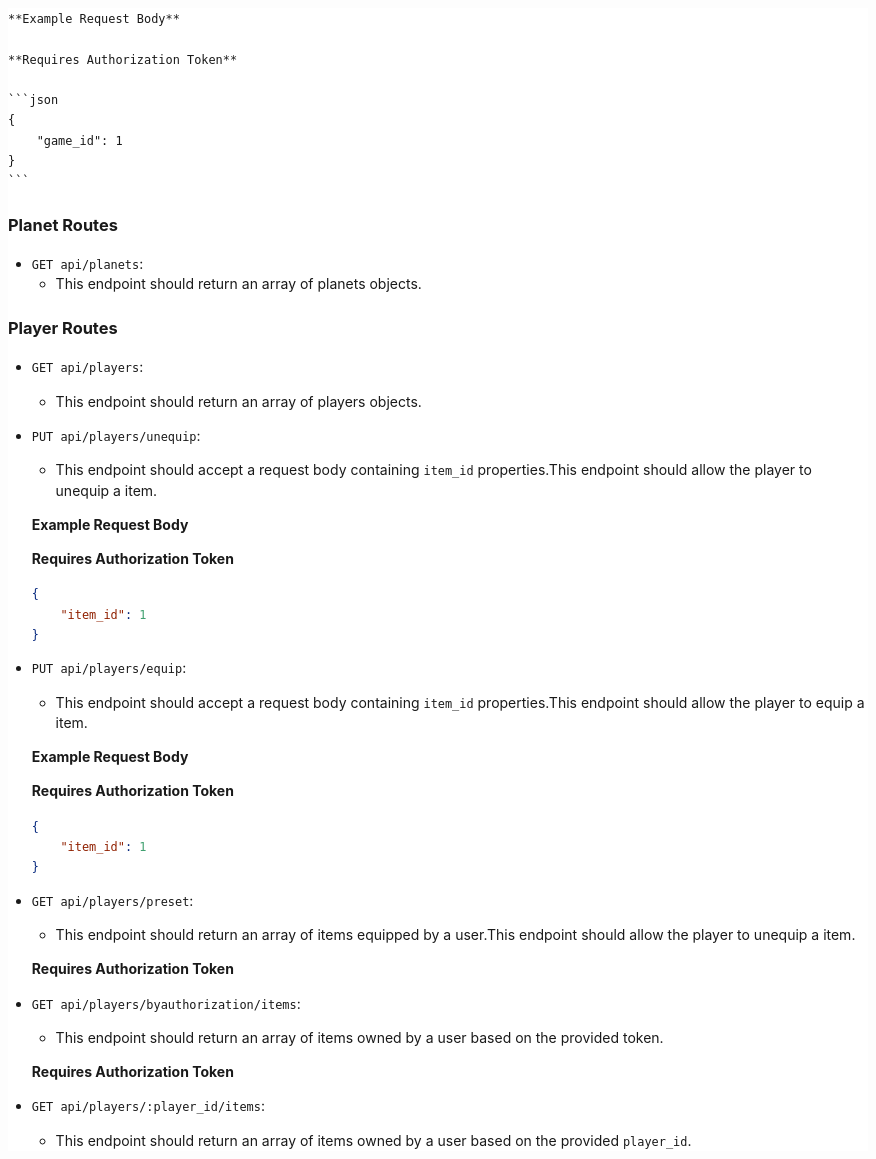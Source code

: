     **Example Request Body**

    **Requires Authorization Token**

    ```json
    {
        "game_id": 1
    }
    ```

### Planet Routes
- `GET api/planets`:
    - This endpoint should return an array of planets objects.

### Player Routes
- `GET api/players`:
    - This endpoint should return an array of players objects.

- `PUT api/players/unequip`:
    - This endpoint should accept a request body containing `item_id` properties.This endpoint should allow the player to unequip a item.

    **Example Request Body**

    **Requires Authorization Token**

    ```json
    {
        "item_id": 1
    }
    ```

- `PUT api/players/equip`:
    - This endpoint should accept a request body containing `item_id` properties.This endpoint should allow the player to equip a item.

    **Example Request Body**

    **Requires Authorization Token**

    ```json
    {
        "item_id": 1
    }
    ```
- `GET api/players/preset`:
    - This endpoint should return an array of items equipped by a user.This endpoint should allow the player to unequip a item.

    **Requires Authorization Token**

- `GET api/players/byauthorization/items`:
    - This endpoint should return an array of items owned by a user based on the provided token.

    **Requires Authorization Token**

- `GET api/players/:player_id/items`:
    - This endpoint should return an array of items owned by a user based on the provided `player_id`.
